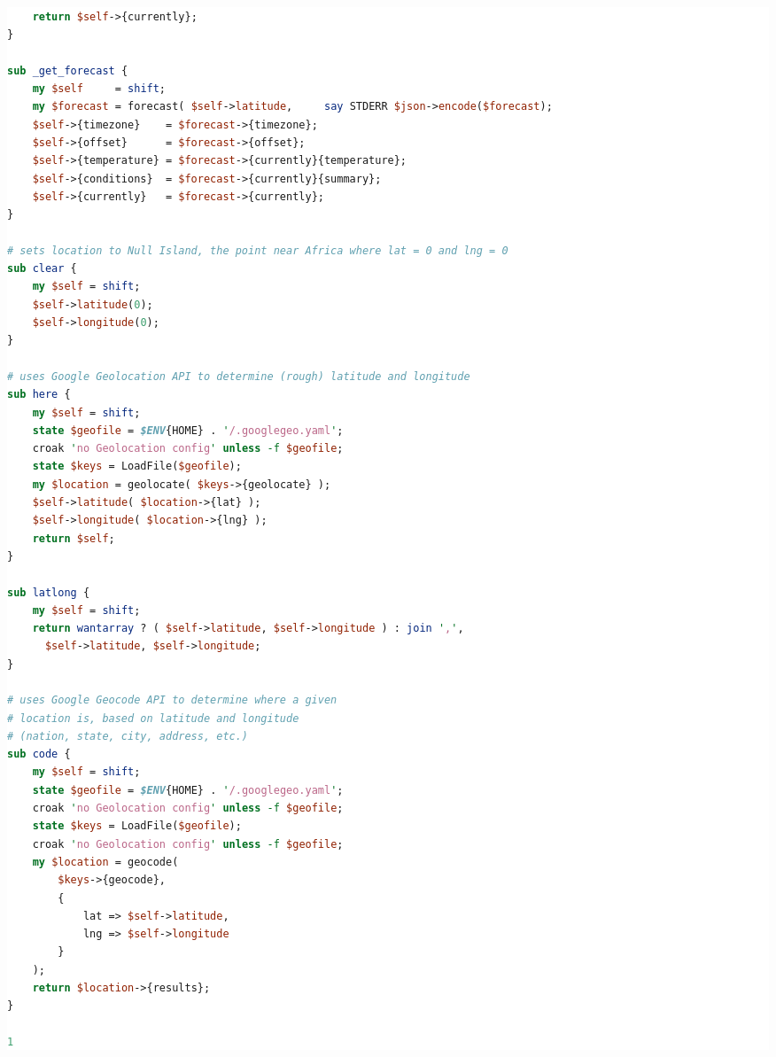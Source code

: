 ```perl
    return $self->{currently};
}

sub _get_forecast {
    my $self     = shift;
    my $forecast = forecast( $self->latitude,     say STDERR $json->encode($forecast);
    $self->{timezone}    = $forecast->{timezone};
    $self->{offset}      = $forecast->{offset};
    $self->{temperature} = $forecast->{currently}{temperature};
    $self->{conditions}  = $forecast->{currently}{summary};
    $self->{currently}   = $forecast->{currently};
}

# sets location to Null Island, the point near Africa where lat = 0 and lng = 0
sub clear {
    my $self = shift;
    $self->latitude(0);
    $self->longitude(0);
}

# uses Google Geolocation API to determine (rough) latitude and longitude
sub here {
    my $self = shift;
    state $geofile = $ENV{HOME} . '/.googlegeo.yaml';
    croak 'no Geolocation config' unless -f $geofile;
    state $keys = LoadFile($geofile);
    my $location = geolocate( $keys->{geolocate} );
    $self->latitude( $location->{lat} );
    $self->longitude( $location->{lng} );
    return $self;
}

sub latlong {
    my $self = shift;
    return wantarray ? ( $self->latitude, $self->longitude ) : join ',',
      $self->latitude, $self->longitude;
}

# uses Google Geocode API to determine where a given
# location is, based on latitude and longitude
# (nation, state, city, address, etc.)
sub code {
    my $self = shift;
    state $geofile = $ENV{HOME} . '/.googlegeo.yaml';
    croak 'no Geolocation config' unless -f $geofile;
    state $keys = LoadFile($geofile);
    croak 'no Geolocation config' unless -f $geofile;
    my $location = geocode(
        $keys->{geocode},
        {
            lat => $self->latitude,
            lng => $self->longitude
        }
    );
    return $location->{results};
}

1
```
